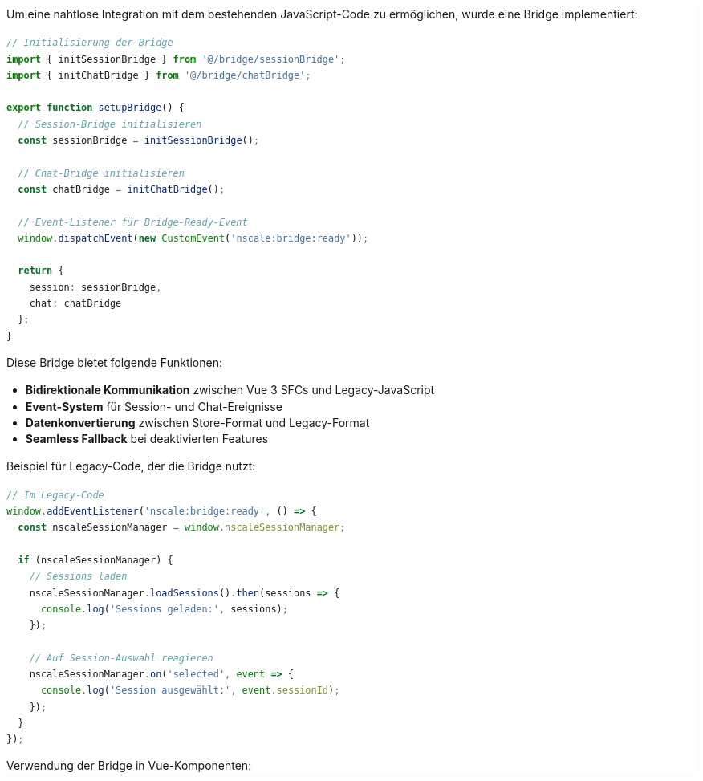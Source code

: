 Um eine nahtlose Integration mit dem bestehenden JavaScript-Code zu ermöglichen, wurde eine Bridge implementiert:

```typescript
// Initialisierung der Bridge
import { initSessionBridge } from '@/bridge/sessionBridge';
import { initChatBridge } from '@/bridge/chatBridge';

export function setupBridge() {
  // Session-Bridge initialisieren
  const sessionBridge = initSessionBridge();
  
  // Chat-Bridge initialisieren
  const chatBridge = initChatBridge();
  
  // Event-Listener für Bridge-Ready-Event
  window.dispatchEvent(new CustomEvent('nscale:bridge:ready'));
  
  return {
    session: sessionBridge,
    chat: chatBridge
  };
}
```

Diese Bridge bietet folgende Funktionen:

- **Bidirektionale Kommunikation** zwischen Vue 3 SFCs und Legacy-JavaScript
- **Event-System** für Session- und Chat-Ereignisse
- **Datenkonvertierung** zwischen Store-Format und Legacy-Format
- **Seamless Fallback** bei deaktivierten Features

Beispiel für Legacy-Code, der die Bridge nutzt:

```javascript
// Im Legacy-Code
window.addEventListener('nscale:bridge:ready', () => {
  const nscaleSessionManager = window.nscaleSessionManager;
  
  if (nscaleSessionManager) {
    // Sessions laden
    nscaleSessionManager.loadSessions().then(sessions => {
      console.log('Sessions geladen:', sessions);
    });
    
    // Auf Session-Auswahl reagieren
    nscaleSessionManager.on('selected', event => {
      console.log('Session ausgewählt:', event.sessionId);
    });
  }
});
```

Verwendung der Bridge in Vue-Komponenten:
